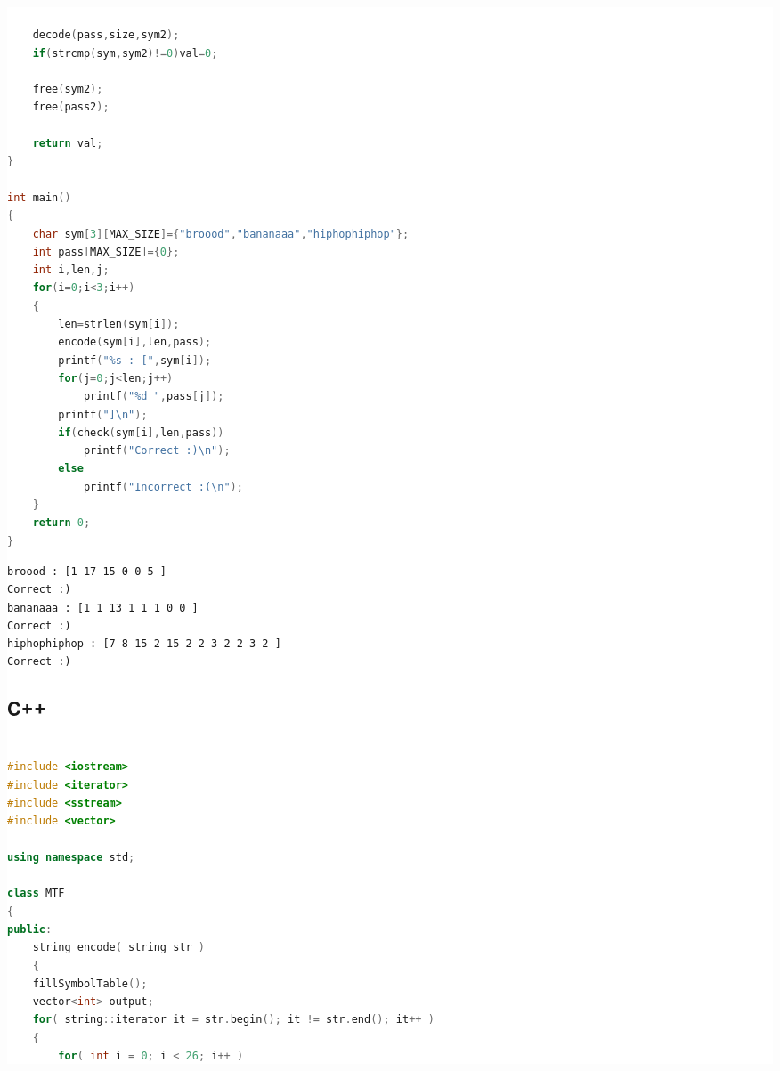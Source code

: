 ```c

    decode(pass,size,sym2);
    if(strcmp(sym,sym2)!=0)val=0;

    free(sym2);
    free(pass2);

    return val;
}

int main()
{
    char sym[3][MAX_SIZE]={"broood","bananaaa","hiphophiphop"};
    int pass[MAX_SIZE]={0};
    int i,len,j;
    for(i=0;i<3;i++)
    {
        len=strlen(sym[i]);
        encode(sym[i],len,pass);
        printf("%s : [",sym[i]);
        for(j=0;j<len;j++)
            printf("%d ",pass[j]);
        printf("]\n");
        if(check(sym[i],len,pass))
            printf("Correct :)\n");
        else
            printf("Incorrect :(\n");
    }
    return 0;
}
```

```txt
broood : [1 17 15 0 0 5 ]
Correct :)
bananaaa : [1 1 13 1 1 1 0 0 ]
Correct :)
hiphophiphop : [7 8 15 2 15 2 2 3 2 2 3 2 ]
Correct :)
```



## C++


```Cpp

#include <iostream>
#include <iterator>
#include <sstream>
#include <vector>

using namespace std;

class MTF
{
public:
    string encode( string str )
    {
	fillSymbolTable();
	vector<int> output;
	for( string::iterator it = str.begin(); it != str.end(); it++ )
	{
	    for( int i = 0; i < 26; i++ )
```